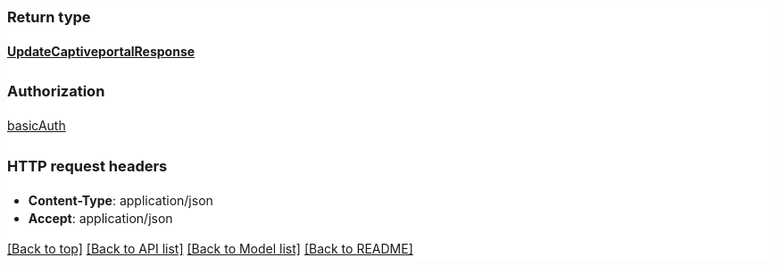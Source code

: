 ### Return type

[**UpdateCaptiveportalResponse**](UpdateCaptiveportalResponse.md)

### Authorization

[basicAuth](../README.md#basicAuth)

### HTTP request headers

- **Content-Type**: application/json
- **Accept**: application/json

[[Back to top]](#) [[Back to API list]](../README.md#documentation-for-api-endpoints)
[[Back to Model list]](../README.md#documentation-for-models)
[[Back to README]](../README.md)

